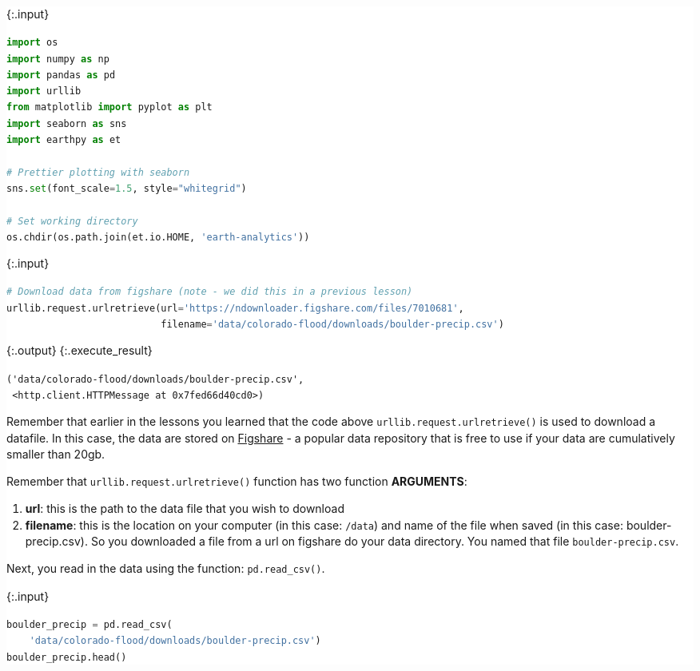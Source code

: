 {:.input}
```python
import os
import numpy as np
import pandas as pd
import urllib
from matplotlib import pyplot as plt
import seaborn as sns
import earthpy as et

# Prettier plotting with seaborn
sns.set(font_scale=1.5, style="whitegrid")

# Set working directory
os.chdir(os.path.join(et.io.HOME, 'earth-analytics'))
```

{:.input}
```python
# Download data from figshare (note - we did this in a previous lesson)
urllib.request.urlretrieve(url='https://ndownloader.figshare.com/files/7010681',
                           filename='data/colorado-flood/downloads/boulder-precip.csv')
```

{:.output}
{:.execute_result}



    ('data/colorado-flood/downloads/boulder-precip.csv',
     <http.client.HTTPMessage at 0x7fed66d40cd0>)






Remember that earlier in the lessons you learned that the code above  `urllib.request.urlretrieve()` is used to 
download a datafile. In this case, the data are stored on
<a href="http://www.figshare.com" target="_blank">Figshare</a> - a
popular data repository that is free to use if your data are cumulatively
smaller than 20gb.

Remember that `urllib.request.urlretrieve()` function has two function **ARGUMENTS**:

1. **url**: this is the path to the data file that you wish to download
2. **filename**: this is the location on your computer (in this case: `/data`) and name of the
file when saved (in this case: boulder-precip.csv). So you downloaded a file from
a url on figshare do your data directory. You named that file `boulder-precip.csv`.

Next, you read in the data using the function: `pd.read_csv()`.


{:.input}
```python
boulder_precip = pd.read_csv(
    'data/colorado-flood/downloads/boulder-precip.csv')
boulder_precip.head()
```
